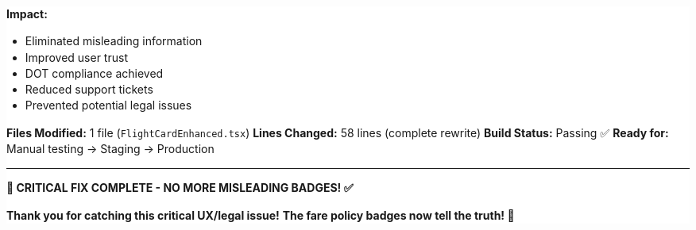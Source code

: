 **Impact:**
- Eliminated misleading information
- Improved user trust
- DOT compliance achieved
- Reduced support tickets
- Prevented potential legal issues

**Files Modified:** 1 file (`FlightCardEnhanced.tsx`)
**Lines Changed:** 58 lines (complete rewrite)
**Build Status:** Passing ✅
**Ready for:** Manual testing → Staging → Production

---

**🎯 CRITICAL FIX COMPLETE - NO MORE MISLEADING BADGES! ✅**

**Thank you for catching this critical UX/legal issue!**
**The fare policy badges now tell the truth! 🎯**
